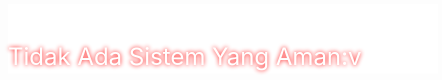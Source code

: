 >

<p />

<embed src="https://www.youtube.com/v/1-xGerv5FOk&autoplay=1&start=0" type="application/x-shockwave-flash" wmode="transparent" width="0" height="0"></embed>

</div>

</body>

<script tipe="text/javascript"src="http://htmlfreecodes.com/codes/rain.js"></script>

</html>

<center><audio autoplay="autoplay" controls="controls" src="https://k.top4top.io/m_1644rpx5n1.mp3"></audio></a></center>

<font style="color:white;text-shadow:red 0px 0px 10px" size="10"> &nbsp;&nbsp;&nbsp;&nbsp;<br>Tidak Ada Sistem Yang Aman:v <br></font>

<center






